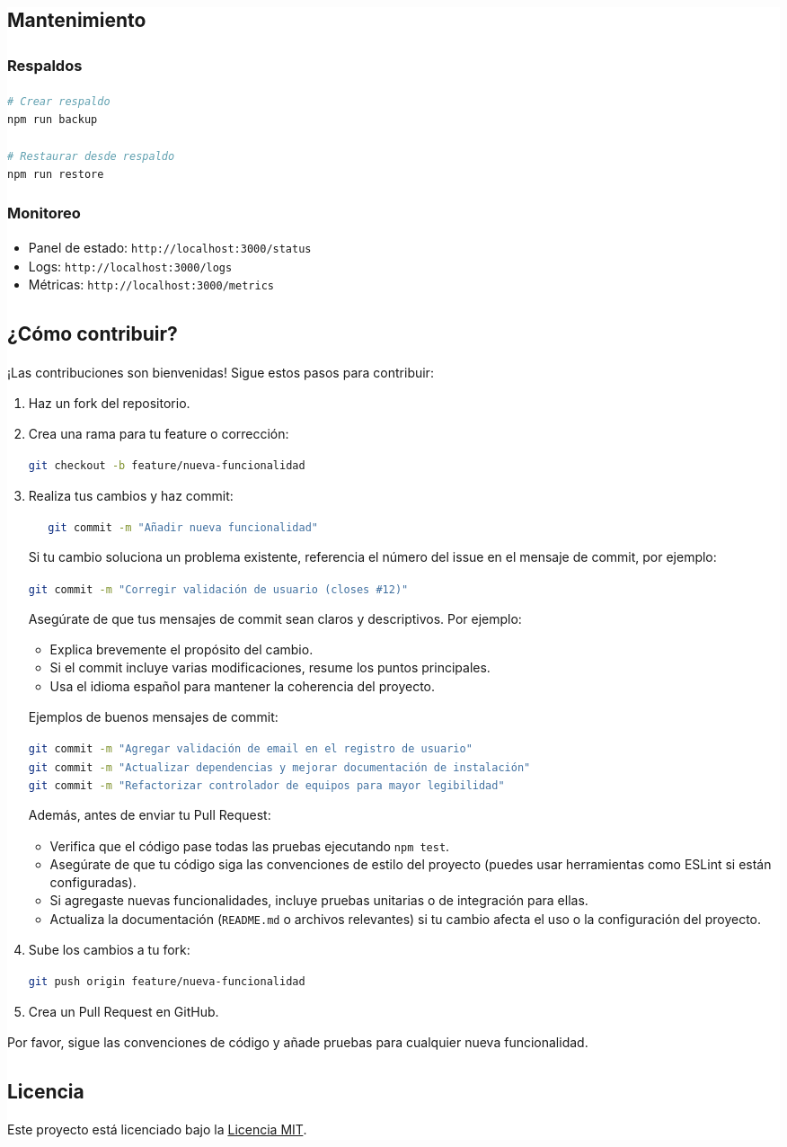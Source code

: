 ## Mantenimiento
### Respaldos
```bash
# Crear respaldo
npm run backup

# Restaurar desde respaldo
npm run restore
```

### Monitoreo
- Panel de estado: `http://localhost:3000/status`
- Logs: `http://localhost:3000/logs`
- Métricas: `http://localhost:3000/metrics`

## ¿Cómo contribuir?
¡Las contribuciones son bienvenidas! Sigue estos pasos para contribuir:
1. Haz un fork del repositorio.
2. Crea una rama para tu feature o corrección:
   ```bash
   git checkout -b feature/nueva-funcionalidad
   ```
3. Realiza tus cambios y haz commit:
   ```bash
      git commit -m "Añadir nueva funcionalidad"
      ```
      Si tu cambio soluciona un problema existente, referencia el número del issue en el mensaje de commit, por ejemplo:
      ```bash
      git commit -m "Corregir validación de usuario (closes #12)"
      ```
      Asegúrate de que tus mensajes de commit sean claros y descriptivos. Por ejemplo:
      - Explica brevemente el propósito del cambio.
      - Si el commit incluye varias modificaciones, resume los puntos principales.
      - Usa el idioma español para mantener la coherencia del proyecto.

      Ejemplos de buenos mensajes de commit:
      ```bash
      git commit -m "Agregar validación de email en el registro de usuario"
      git commit -m "Actualizar dependencias y mejorar documentación de instalación"
      git commit -m "Refactorizar controlador de equipos para mayor legibilidad"
      ```

      Además, antes de enviar tu Pull Request:
      - Verifica que el código pase todas las pruebas ejecutando `npm test`.
      - Asegúrate de que tu código siga las convenciones de estilo del proyecto (puedes usar herramientas como ESLint si están configuradas).
      - Si agregaste nuevas funcionalidades, incluye pruebas unitarias o de integración para ellas.
      - Actualiza la documentación (`README.md` o archivos relevantes) si tu cambio afecta el uso o la configuración del proyecto.
4. Sube los cambios a tu fork:
   ```bash
   git push origin feature/nueva-funcionalidad
   ```
5. Crea un Pull Request en GitHub.

Por favor, sigue las convenciones de código y añade pruebas para cualquier nueva funcionalidad.

## Licencia
Este proyecto está licenciado bajo la [Licencia MIT](LICENSE).